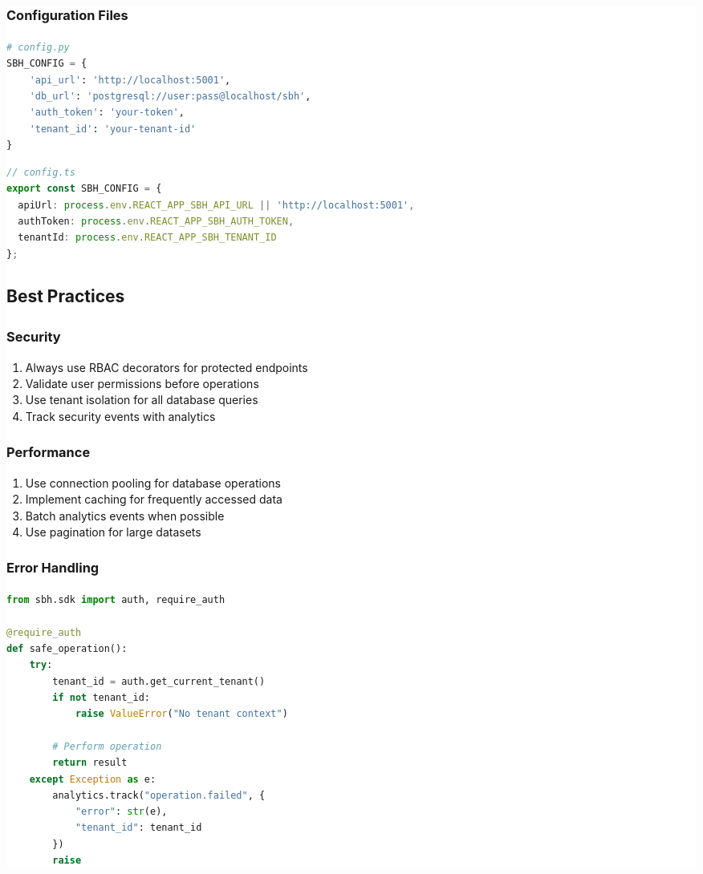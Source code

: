 ### Configuration Files

```python
# config.py
SBH_CONFIG = {
    'api_url': 'http://localhost:5001',
    'db_url': 'postgresql://user:pass@localhost/sbh',
    'auth_token': 'your-token',
    'tenant_id': 'your-tenant-id'
}
```

```typescript
// config.ts
export const SBH_CONFIG = {
  apiUrl: process.env.REACT_APP_SBH_API_URL || 'http://localhost:5001',
  authToken: process.env.REACT_APP_SBH_AUTH_TOKEN,
  tenantId: process.env.REACT_APP_SBH_TENANT_ID
};
```

## Best Practices

### Security

1. Always use RBAC decorators for protected endpoints
2. Validate user permissions before operations
3. Use tenant isolation for all database queries
4. Track security events with analytics

### Performance

1. Use connection pooling for database operations
2. Implement caching for frequently accessed data
3. Batch analytics events when possible
4. Use pagination for large datasets

### Error Handling

```python
from sbh.sdk import auth, require_auth

@require_auth
def safe_operation():
    try:
        tenant_id = auth.get_current_tenant()
        if not tenant_id:
            raise ValueError("No tenant context")
        
        # Perform operation
        return result
    except Exception as e:
        analytics.track("operation.failed", {
            "error": str(e),
            "tenant_id": tenant_id
        })
        raise
```
